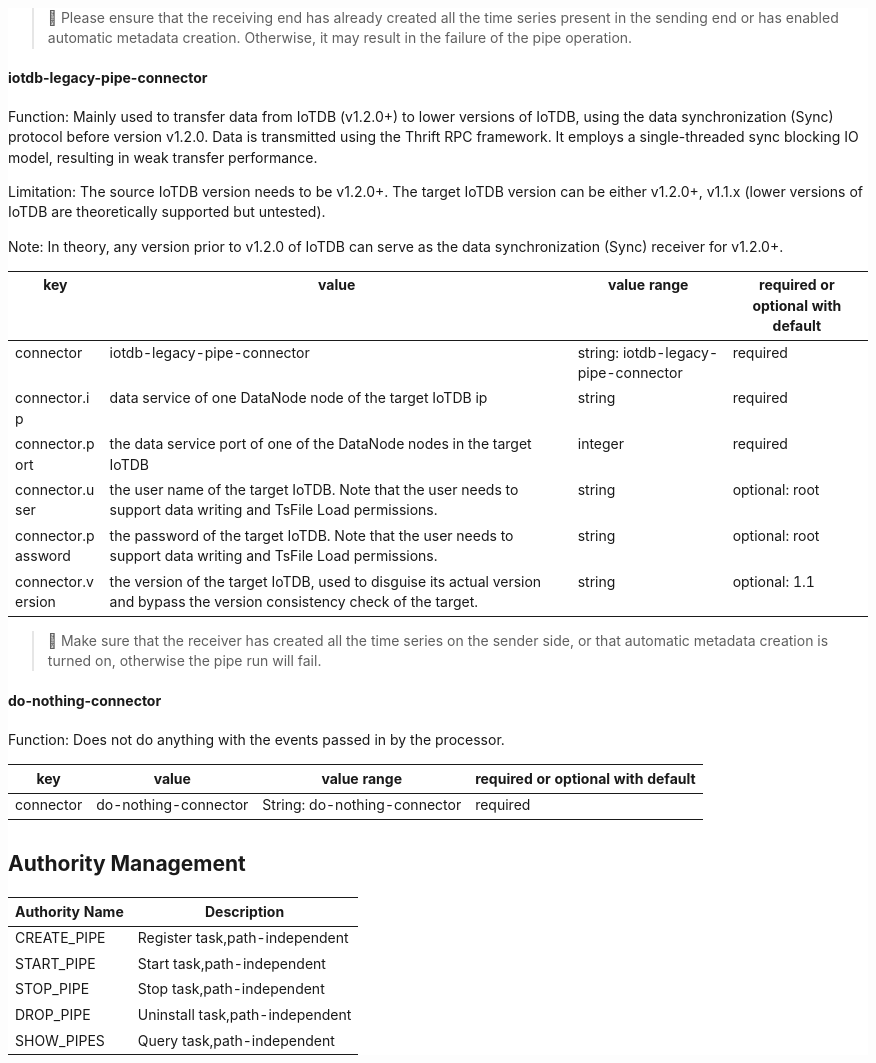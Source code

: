 > 📌 Please ensure that the receiving end has already created all the time series present in the sending end or has enabled automatic metadata creation. Otherwise, it may result in the failure of the pipe operation.

#### iotdb-legacy-pipe-connector

Function: Mainly used to transfer data from IoTDB (v1.2.0+) to lower versions of IoTDB, using the data synchronization (Sync) protocol before version v1.2.0.
Data is transmitted using the Thrift RPC framework. It employs a single-threaded sync blocking IO model, resulting in weak transfer performance.

Limitation: The source IoTDB version needs to be v1.2.0+. The target IoTDB version can be either v1.2.0+, v1.1.x (lower versions of IoTDB are theoretically supported but untested).

Note: In theory, any version prior to v1.2.0 of IoTDB can serve as the data synchronization (Sync) receiver for v1.2.0+.


| key                | value                                                                 | value range                      | required or optional with default |
| ------------------ | --------------------------------------------------------------------- | ----------------------------------- | --------------------------------- |
| connector          | iotdb-legacy-pipe-connector                                           | string: iotdb-legacy-pipe-connector | required                          |
| connector.ip       | data service of one DataNode node of the target IoTDB ip                      | string                              | required                          |
| connector.port     | the data service port of one of the DataNode nodes in the target IoTDB                    | integer                             | required                          |
| connector.user     | the user name of the target IoTDB. Note that the user needs to support data writing and TsFile Load permissions. | string                              | optional: root                    |
| connector.password | the password of the target IoTDB. Note that the user needs to support data writing and TsFile Load permissions.   | string                              | optional: root                    |
| connector.version  | the version of the target IoTDB, used to disguise its actual version and bypass the version consistency check of the target. | string                              | optional: 1.1                     |

> 📌 Make sure that the receiver has created all the time series on the sender side, or that automatic metadata creation is turned on, otherwise the pipe run will fail.

#### do-nothing-connector

Function: Does not do anything with the events passed in by the processor.


| key       | value                | value range               | required or optional with default |
| --------- | -------------------- | ---------------------------- | --------------------------------- |
| connector | do-nothing-connector | String: do-nothing-connector | required                          |

## Authority Management

| Authority Name    | Description                 |
| ----------- | -------------------- |
| CREATE_PIPE | Register task,path-independent |
| START_PIPE  | Start task,path-independent |
| STOP_PIPE   | Stop task,path-independent |
| DROP_PIPE   | Uninstall task,path-independent |
| SHOW_PIPES  | Query task,path-independent |
